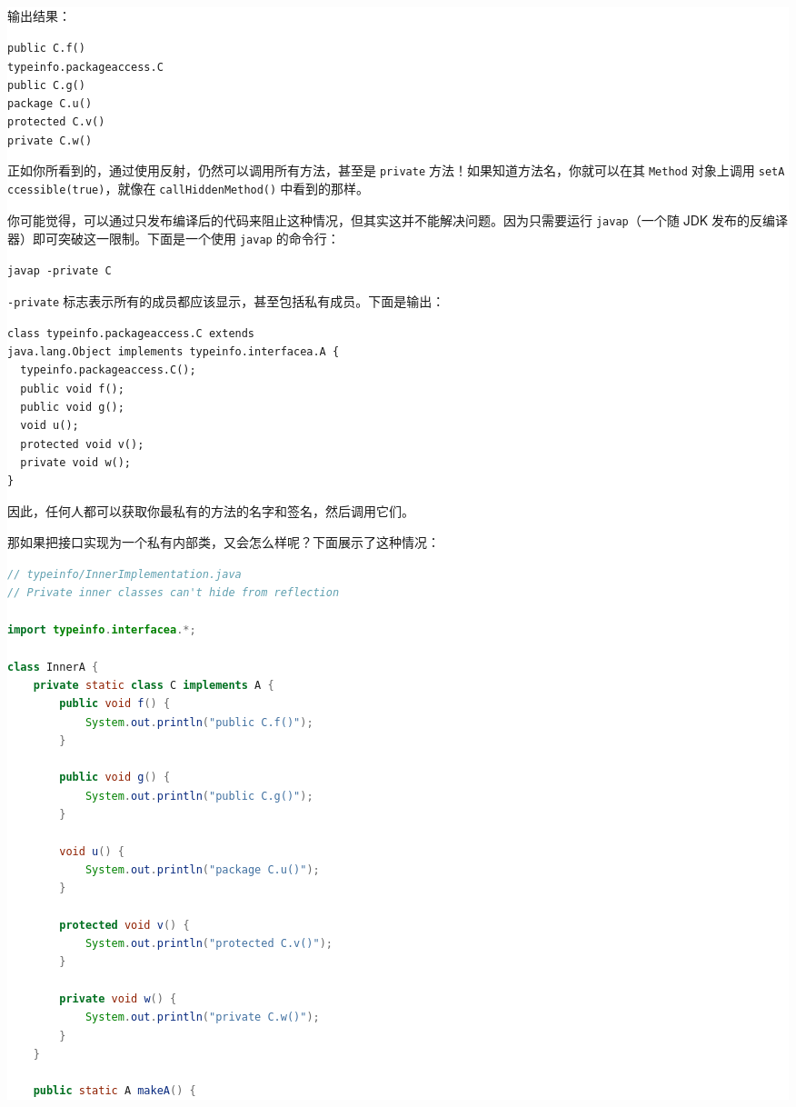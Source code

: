 输出结果：

```
public C.f()
typeinfo.packageaccess.C
public C.g()
package C.u()
protected C.v()
private C.w()
```

正如你所看到的，通过使用反射，仍然可以调用所有方法，甚至是 `private` 方法！如果知道方法名，你就可以在其 `Method` 对象上调用 `setAccessible(true)`，就像在 `callHiddenMethod()` 中看到的那样。

你可能觉得，可以通过只发布编译后的代码来阻止这种情况，但其实这并不能解决问题。因为只需要运行 `javap`（一个随 JDK 发布的反编译器）即可突破这一限制。下面是一个使用 `javap` 的命令行：

```shell
javap -private C
```

`-private` 标志表示所有的成员都应该显示，甚至包括私有成员。下面是输出：

```
class typeinfo.packageaccess.C extends
java.lang.Object implements typeinfo.interfacea.A {
  typeinfo.packageaccess.C();
  public void f();
  public void g();
  void u();
  protected void v();
  private void w();
}
```

因此，任何人都可以获取你最私有的方法的名字和签名，然后调用它们。

那如果把接口实现为一个私有内部类，又会怎么样呢？下面展示了这种情况：

```java
// typeinfo/InnerImplementation.java
// Private inner classes can't hide from reflection

import typeinfo.interfacea.*;

class InnerA {
    private static class C implements A {
        public void f() {
            System.out.println("public C.f()");
        }

        public void g() {
            System.out.println("public C.g()");
        }

        void u() {
            System.out.println("package C.u()");
        }

        protected void v() {
            System.out.println("protected C.v()");
        }

        private void w() {
            System.out.println("private C.w()");
        }
    }

    public static A makeA() {
```